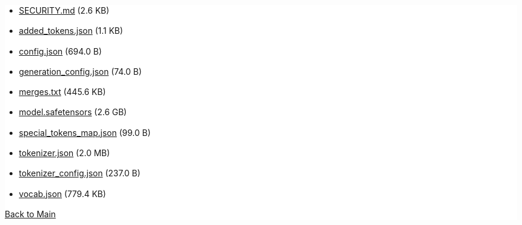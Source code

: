 - [SECURITY.md](https://paddlenlp.bj.bcebos.com/models/community/microsoft/phi-1_5/SECURITY.md) (2.6 KB)

- [added_tokens.json](https://paddlenlp.bj.bcebos.com/models/community/microsoft/phi-1_5/added_tokens.json) (1.1 KB)

- [config.json](https://paddlenlp.bj.bcebos.com/models/community/microsoft/phi-1_5/config.json) (694.0 B)

- [generation_config.json](https://paddlenlp.bj.bcebos.com/models/community/microsoft/phi-1_5/generation_config.json) (74.0 B)

- [merges.txt](https://paddlenlp.bj.bcebos.com/models/community/microsoft/phi-1_5/merges.txt) (445.6 KB)

- [model.safetensors](https://paddlenlp.bj.bcebos.com/models/community/microsoft/phi-1_5/model.safetensors) (2.6 GB)

- [special_tokens_map.json](https://paddlenlp.bj.bcebos.com/models/community/microsoft/phi-1_5/special_tokens_map.json) (99.0 B)

- [tokenizer.json](https://paddlenlp.bj.bcebos.com/models/community/microsoft/phi-1_5/tokenizer.json) (2.0 MB)

- [tokenizer_config.json](https://paddlenlp.bj.bcebos.com/models/community/microsoft/phi-1_5/tokenizer_config.json) (237.0 B)

- [vocab.json](https://paddlenlp.bj.bcebos.com/models/community/microsoft/phi-1_5/vocab.json) (779.4 KB)


[Back to Main](../../)